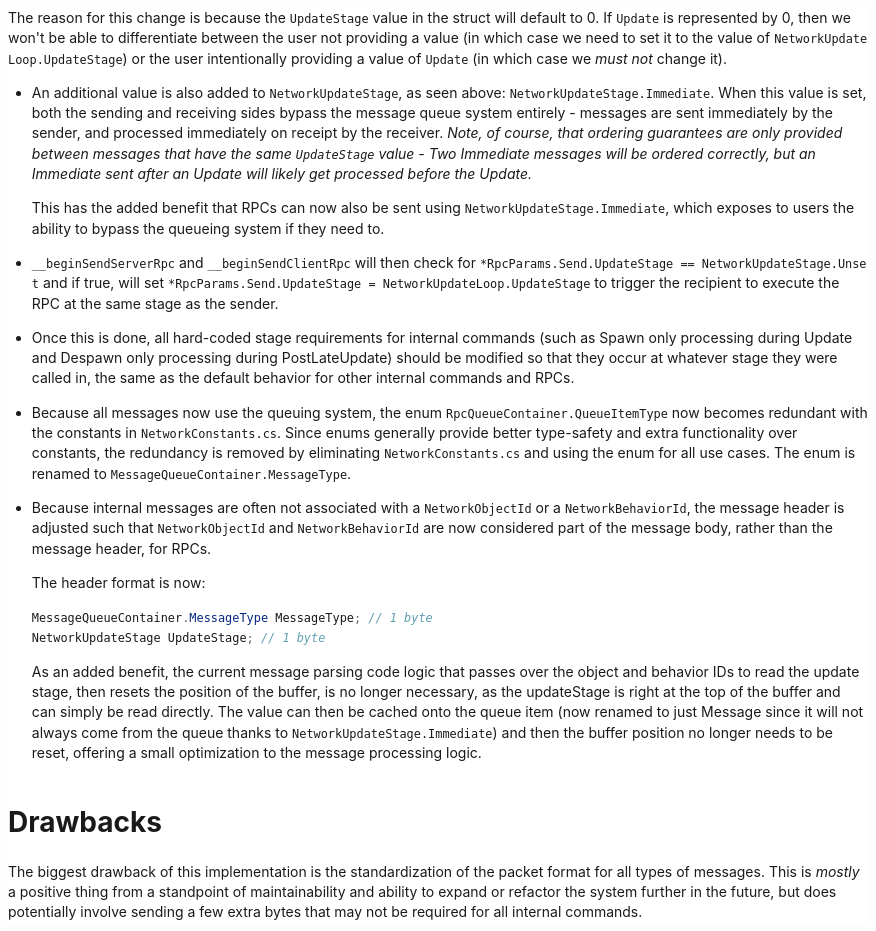   The reason for this change is because the `UpdateStage` value in the struct will default to 0. If `Update` is represented by 0, then we won't be able to differentiate between the user not providing a value (in which case we need to set it to the value of `NetworkUpdateLoop.UpdateStage`) or the user intentionally providing a value of `Update` (in which case we _must not_ change it).

- An additional value is also added to `NetworkUpdateStage`, as seen above: `NetworkUpdateStage.Immediate`. When this value is set, both the sending and receiving sides bypass the message queue system entirely - messages are sent immediately by the sender, and processed immediately on receipt by the receiver. *Note, of course, that ordering guarantees are only provided between messages that have the same `UpdateStage` value - Two Immediate messages will be ordered correctly, but an Immediate sent after an Update will likely get processed before the Update.*
  
  This has the added benefit that RPCs can now also be sent using `NetworkUpdateStage.Immediate`, which exposes to users the ability to bypass the queueing system if they need to.

- `__beginSendServerRpc` and `__beginSendClientRpc` will then check for `*RpcParams.Send.UpdateStage == NetworkUpdateStage.Unset` and if true, will set `*RpcParams.Send.UpdateStage = NetworkUpdateLoop.UpdateStage` to trigger the recipient to execute the RPC at the same stage as the sender.

- Once this is done, all hard-coded stage requirements for internal commands (such as Spawn only processing during Update and Despawn only processing during PostLateUpdate) should be modified so that they occur at whatever stage they were called in, the same as the default behavior for other internal commands and RPCs.

- Because all messages now use the queuing system, the enum `RpcQueueContainer.QueueItemType` now becomes redundant with the constants in `NetworkConstants.cs`. Since enums generally provide better type-safety and extra functionality over constants, the redundancy is removed by eliminating `NetworkConstants.cs` and using the enum for all use cases. The enum is renamed to `MessageQueueContainer.MessageType`.

- Because internal messages are often not associated with a `NetworkObjectId` or a `NetworkBehaviorId`, the message header is adjusted such that `NetworkObjectId` and `NetworkBehaviorId` are now considered part of the message body, rather than the message header, for RPCs.
  
  The header format is now:
  
  ```C#
  MessageQueueContainer.MessageType MessageType; // 1 byte
  NetworkUpdateStage UpdateStage; // 1 byte
  ```
  
  As an added benefit, the current message parsing code logic that passes over the object and behavior IDs to read the update stage, then resets the position of the buffer, is no longer necessary, as the updateStage is right at the top of the buffer and can simply be read directly. The value can then be cached onto the queue item (now renamed to just Message since it will not always come from the queue thanks to `NetworkUpdateStage.Immediate`) and then the buffer position no longer needs to be reset, offering a small optimization to the message processing logic.

# Drawbacks

The biggest drawback of this implementation is the standardization of the packet format for all types of messages. This is *mostly* a positive thing from a standpoint of maintainability and ability to expand or refactor the system further in the future, but does potentially involve sending a few extra bytes that may not be required for all internal commands.
